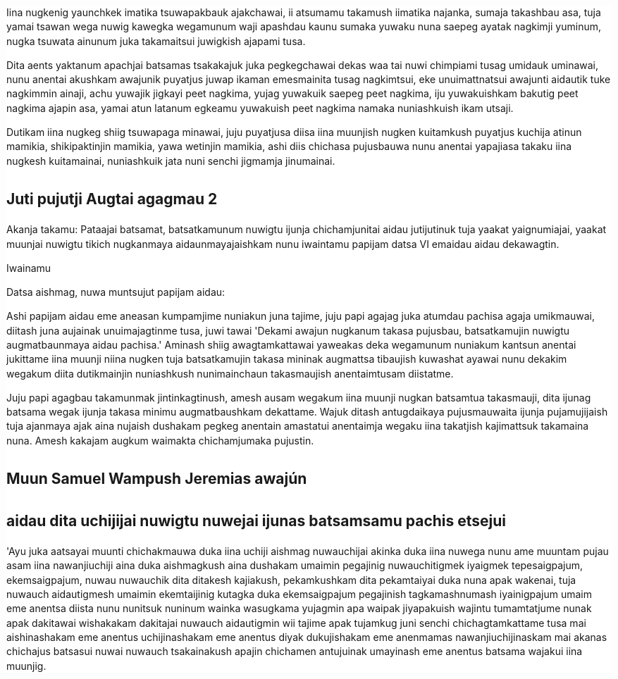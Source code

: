 Iina nugkenig yaunchkek imatika tsuwapakbauk ajakchawai, ii atsumamu takamush iimatika najanka, sumaja takashbau asa, tuja yamai tsawan wega nuwig kawegka wegamunum waji apashdau kaunu sumaka yuwaku nuna saepeg ayatak nagkimji yuminum, nugka tsuwata ainunum juka takamaitsui juwigkish ajapami tusa.

Dita aents yaktanum apachjai batsamas tsakakajuk juka pegkegchawai dekas waa tai nuwi chimpiami tusag umidauk uminawai, nunu anentai akushkam awajunik puyatjus juwap ikaman emesmainita tusag nagkimtsui, eke unuimattnatsui awajunti aidautik tuke nagkimmin ainaji, achu yuwajik jigkayi peet nagkima, yujag yuwakuik saepeg peet nagkima, iju yuwakuishkam bakutig peet nagkima ajapin asa, yamai atun latanum egkeamu yuwakuish peet nagkima namaka nuniashkuish ikam utsaji.

Dutikam iina nugkeg shiig tsuwapaga minawai, juju puyatjusa diisa iina muunjish nugken kuitamkush puyatjus kuchija atinun mamikia, shikipaktinjin mamikia, yawa wetinjin mamikia, ashi diis chichasa pujusbauwa nunu anentai yapajiasa takaku iina nugkesh kuitamainai, nuniashkuik jata nuni senchi jigmamja jinumainai.



## Juti pujutji Augtai agagmau 2

Akanja takamu: Pataajai batsamat, batsatkamunum nuwigtu ijunja chichamjunitai aidau jutijutinuk tuja yaakat yaignumiajai, yaakat muunjai nuwigtu tikich nugkanmaya aidaunmayajaishkam nunu iwaintamu papijam datsa VI emaidau aidau dekawagtin.

Iwainamu



Datsa aishmag, nuwa muntsujut papijam aidau:

Ashi papijam aidau eme aneasan kumpamjime nuniakun juna tajime, juju papi agajag juka atumdau pachisa agaja umikmauwai, diitash juna aujainak unuimajagtinme tusa, juwi tawai 'Dekami awajun nugkanum takasa pujusbau, batsatkamujin nuwigtu augmatbaunmaya aidau pachisa.' Aminash shiig awagtamkattawai yaweakas deka wegamunum nuniakum kantsun anentai jukittame iina muunji niina nugken tuja batsatkamujin takasa mininak augmattsa tibaujish kuwashat ayawai nunu dekakim wegakum diita dutikmainjin nuniashkush nunimainchaun takasmaujish anentaimtusam diistatme.

Juju papi agagbau takamunmak jintinkagtinush, amesh ausam wegakum iina muunji nugkan batsamtua takasmauji, dita ijunag batsama wegak ijunja takasa minimu augmatbaushkam dekattame. Wajuk ditash antugdaikaya pujusmauwaita ijunja pujamujijaish tuja ajanmaya ajak aina nujaish dushakam pegkeg anentain amastatui anentaimja wegaku iina takatjish kajimattsuk takamaina nuna. Amesh kakajam augkum waimakta chichamjumaka pujustin.

## Muun Samuel Wampush Jeremias awajún



## aidau dita uchijijai nuwigtu nuwejai ijunas batsamsamu pachis etsejui

'Ayu juka aatsayai muunti chichakmauwa duka iina uchiji aishmag nuwauchijai akinka duka iina nuwega nunu ame muuntam pujau asam iina nawanjiuchiji aina duka aishmagkush aina dushakam umaimin pegajinig nuwauchitigmek iyaigmek tepesaigpajum, ekemsaigpajum, nuwau nuwauchik  dita ditakesh kajiakush, pekamkushkam dita pekamtaiyai duka nuna apak wakenai, tuja nuwauch aidautigmesh umaimin ekemtaijinig  kutagka duka ekemsaigpajum pegajinish tagkamashnumash iyainigpajum umaim eme anentsa diista nunu nunitsuk nuninum wainka wasugkama yujagmin apa waipak jiyapakuish wajintu tumamtatjume nunak apak dakitawai wishakakam dakitajai nuwauch aidautigmin wii tajime apak tujamkug juni senchi chichagtamkattame tusa mai aishinashakam eme anentus uchijinashakam eme anentus diyak dukujishakam eme anenmamas nawanjiuchijinaskam mai akanas chichajus batsasui nuwai nuwauch tsakainakush apajin chichamen antujuinak umayinash eme anentus batsama wajakui iina muunjig.
